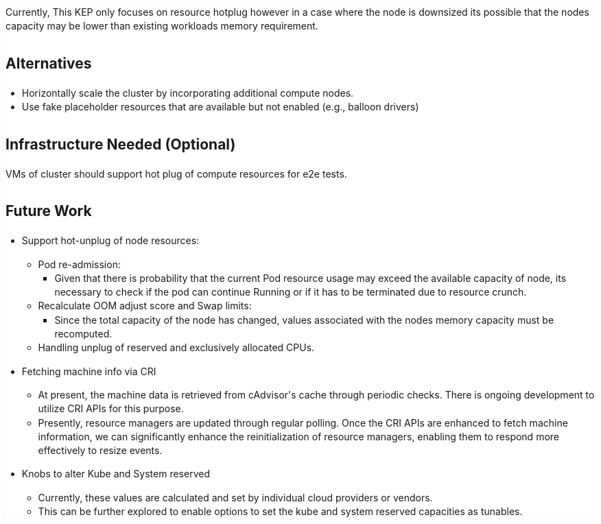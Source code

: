 Currently, This KEP only focuses on resource hotplug however in a case where the node is downsized its possible that the
nodes capacity may be lower than existing workloads memory requirement.

## Alternatives

* Horizontally scale the cluster by incorporating additional compute nodes.
* Use fake placeholder resources that are available but not enabled (e.g., balloon drivers)



## Infrastructure Needed (Optional)
VMs of cluster should support hot plug of compute resources for e2e tests.

## Future Work

* Support hot-unplug of node resources:
  * Pod re-admission:
    * Given that there is probability that the current Pod resource usage may exceed the available capacity of node, its necessary to check if the pod can continue Running
      or if it has to be terminated due to resource crunch.
  * Recalculate OOM adjust score and Swap limits:
    * Since the total capacity of the node has changed, values associated with the nodes memory capacity must be recomputed.
  * Handling unplug of reserved and exclusively allocated CPUs.
  
* Fetching machine info via CRI
    * At present, the machine data is retrieved from cAdvisor's cache through periodic checks. There is ongoing development to utilize CRI APIs for this purpose.
    * Presently, resource managers are updated through regular polling. Once the CRI APIs are enhanced to fetch machine information, we can significantly enhance the reinitialization of resource managers, 
      enabling them to respond more effectively to resize events.

* Knobs to alter Kube and System reserved
    * Currently, these values are calculated and set by individual cloud providers or vendors.
    * This can be further explored to enable options to set the kube and system reserved capacities as tunables.
